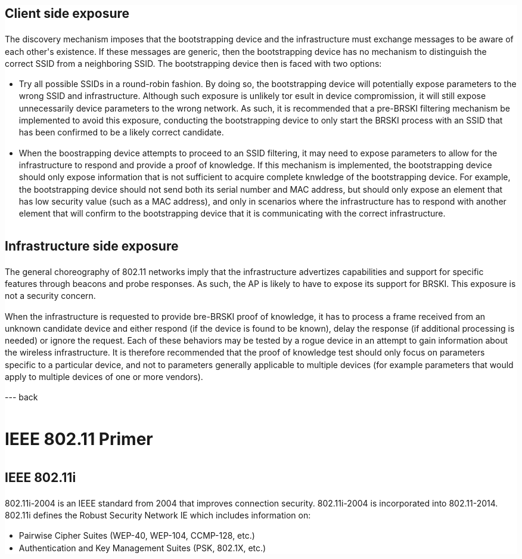 ## Client side exposure

The discovery mechanism imposes that the bootstrapping device and the infrastructure must exchange messages to be aware of each other's existence. If these messages are generic, then the bootstrapping device has no mechanism to distinguish the correct SSID from a neighboring SSID. The bootstrapping device then is faced with two options:

- Try all possible SSIDs in a round-robin fashion. By doing so, the bootstrapping device will potentially expose parameters to the wrong SSID and infrastructure. Although such exposure is unlikely tor esult in device compromission, it will still expose unnecessarily device parameters to the wrong network. As such, it is recommended that a pre-BRSKI filtering mechanism be implemented to avoid this exposure, conducting the bootstrapping device to only start the BRSKI process with an SSID that has been confirmed to be a likely correct candidate.


- When the boostrapping device attempts to proceed to an SSID filtering, it may need to expose parameters to allow for the infrastructure to respond and provide a proof of knowledge. If this mechanism is implemented, the bootstrapping device should only expose information that is not sufficient to acquire complete knwledge of the bootstrapping device. For example, the bootstrapping device should not send both its serial number and MAC address, but should only expose an element that has low security value (such as a MAC address), and only in scenarios where the infrastructure has to respond with another element that will confirm to the bootstrapping device that it is communicating with the correct infrastructure.



## Infrastructure side exposure

The general choreography of 802.11 networks imply that the infrastructure advertizes capabilities and support for specific features through beacons and probe responses. As such, the AP is likely to have to expose its support for BRSKI. This exposure is not a security concern.

When the infrastructure is requested to provide bre-BRSKI proof of knowledge, it has to process a frame received from an unknown candidate device and either respond (if the device is found to be known), delay the response (if additional processing is needed) or ignore the request. Each of these behaviors may be tested by a rogue device in an attempt to gain information about the wireless infrastructure. It is therefore recommended that the proof of knowledge test should only focus on parameters specific to a particular device, and not to parameters generally applicable to multiple devices (for example parameters that would apply to multiple devices of one or more vendors).



--- back

# IEEE 802.11 Primer

## IEEE 802.11i

802.11i-2004 is an IEEE standard from 2004 that improves connection security. 802.11i-2004 is incorporated into 802.11-2014. 802.11i defines the Robust Security Network IE which includes information on:

- Pairwise Cipher Suites (WEP-40, WEP-104, CCMP-128, etc.)
- Authentication and Key Management Suites (PSK, 802.1X, etc.)

